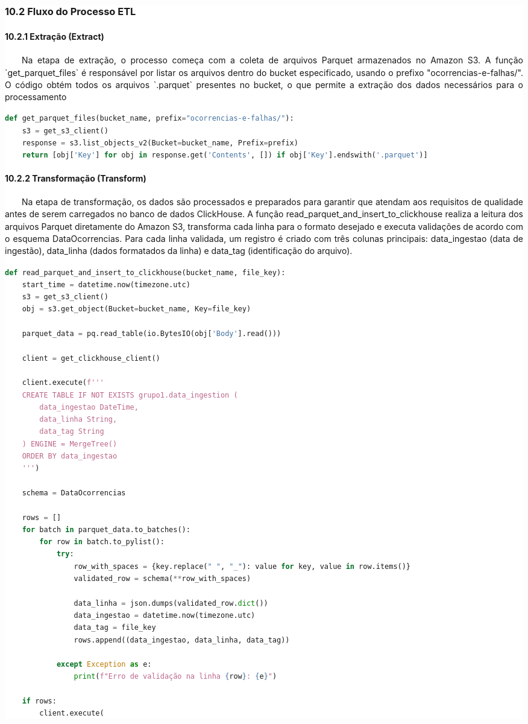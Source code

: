 
### 10.2 Fluxo do Processo ETL

#### 10.2.1 Extração (Extract)

<p align="justify">&emsp;&emsp;Na etapa de extração, o processo começa com a coleta de arquivos Parquet armazenados no Amazon S3. A função `get_parquet_files` é responsável por listar os arquivos dentro do bucket especificado, usando o prefixo "ocorrencias-e-falhas/". O código obtém todos os arquivos `.parquet` presentes no bucket, o que permite a extração dos dados necessários para o processamento</p>

```python
def get_parquet_files(bucket_name, prefix="ocorrencias-e-falhas/"):
    s3 = get_s3_client()
    response = s3.list_objects_v2(Bucket=bucket_name, Prefix=prefix)
    return [obj['Key'] for obj in response.get('Contents', []) if obj['Key'].endswith('.parquet')]
```

#### 10.2.2 Transformação (Transform)
<p align="justify">&emsp;&emsp;Na etapa de transformação, os dados são processados e preparados para garantir que atendam aos requisitos de qualidade antes de serem carregados no banco de dados ClickHouse. A função read_parquet_and_insert_to_clickhouse realiza a leitura dos arquivos Parquet diretamente do Amazon S3, transforma cada linha para o formato desejado e executa validações de acordo com o esquema DataOcorrencias. Para cada linha validada, um registro é criado com três colunas principais: data_ingestao (data de ingestão), data_linha (dados formatados da linha) e data_tag (identificação do arquivo).

```python
def read_parquet_and_insert_to_clickhouse(bucket_name, file_key):
    start_time = datetime.now(timezone.utc)
    s3 = get_s3_client()
    obj = s3.get_object(Bucket=bucket_name, Key=file_key)
    
    parquet_data = pq.read_table(io.BytesIO(obj['Body'].read()))

    client = get_clickhouse_client()

    client.execute(f'''
    CREATE TABLE IF NOT EXISTS grupo1.data_ingestion (
        data_ingestao DateTime,
        data_linha String,
        data_tag String
    ) ENGINE = MergeTree()
    ORDER BY data_ingestao
    ''')

    schema = DataOcorrencias

    rows = []
    for batch in parquet_data.to_batches():
        for row in batch.to_pylist():
            try:
                row_with_spaces = {key.replace(" ", "_"): value for key, value in row.items()}
                validated_row = schema(**row_with_spaces)
                
                data_linha = json.dumps(validated_row.dict())
                data_ingestao = datetime.now(timezone.utc)
                data_tag = file_key
                rows.append((data_ingestao, data_linha, data_tag))
            
            except Exception as e:
                print(f"Erro de validação na linha {row}: {e}")

    if rows:
        client.execute(
```